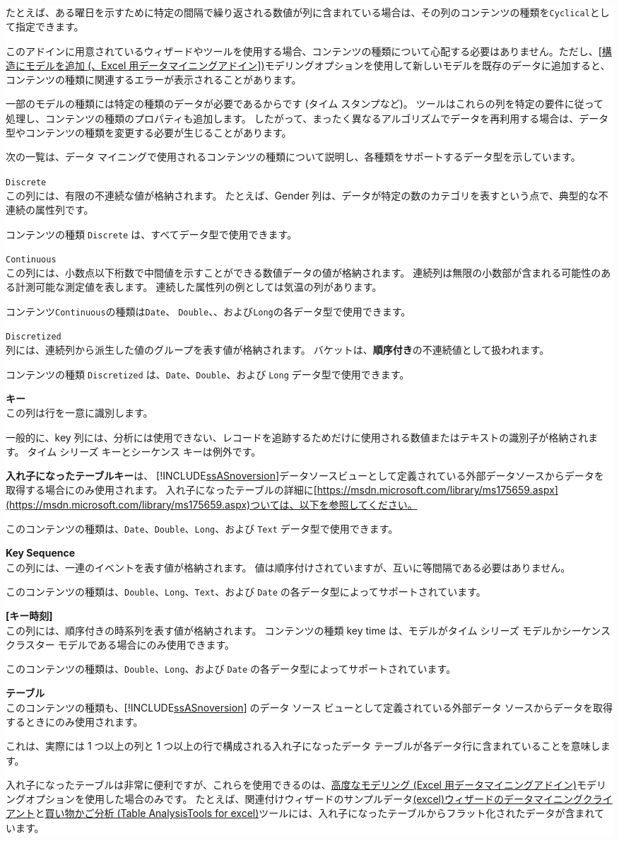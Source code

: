  たとえば、ある曜日を示すために特定の間隔で繰り返される数値が列に含まれている場合は、その列のコンテンツの種類を`Cyclical`として指定できます。  
  
 このアドインに用意されているウィザードやツールを使用する場合、コンテンツの種類について心配する必要はありません。ただし、[[構造にモデルを追加 &#40;、Excel 用データマイニングアドイン]&#41;](add-model-to-structure-data-mining-add-ins-for-excel.md)モデリングオプションを使用して新しいモデルを既存のデータに追加すると、コンテンツの種類に関連するエラーが表示されることがあります。  
  
 一部のモデルの種類には特定の種類のデータが必要であるからです (タイム スタンプなど)。 ツールはこれらの列を特定の要件に従って処理し、コンテンツの種類のプロパティも追加します。 したがって、まったく異なるアルゴリズムでデータを再利用する場合は、データ型やコンテンツの種類を変更する必要が生じることがあります。  
  
 次の一覧は、データ マイニングで使用されるコンテンツの種類について説明し、各種類をサポートするデータ型を示しています。  
  
 `Discrete`  
 この列には、有限の不連続な値が格納されます。 たとえば、Gender 列は、データが特定の数のカテゴリを表すという点で、典型的な不連続の属性列です。  
  
 コンテンツの種類 `Discrete` は、すべてデータ型で使用できます。  
  
 `Continuous`  
 この列には、小数点以下桁数で中間値を示すことができる数値データの値が格納されます。 連続列は無限の小数部が含まれる可能性のある計測可能な測定値を表します。 連続した属性列の例としては気温の列があります。  
  
 コンテンツ`Continuous`の種類は`Date`、 `Double`、、および`Long`の各データ型で使用できます。  
  
 `Discretized`  
 列には、連続列から派生した値のグループを表す値が格納されます。 バケットは、**順序付き**の不連続値として扱われます。  
  
 コンテンツの種類 `Discretized` は、`Date`、`Double`、および `Long` データ型で使用できます。  
  
 **キー**  
 この列は行を一意に識別します。  
  
 一般的に、key 列には、分析には使用できない、レコードを追跡するためだけに使用される数値またはテキストの識別子が格納されます。 タイム シリーズ キーとシーケンス キーは例外です。  
  
 **入れ子になったテーブルキー**は、 [!INCLUDE[ssASnoversion](../includes/ssasnoversion-md.md)]データソースビューとして定義されている外部データソースからデータを取得する場合にのみ使用されます。 入れ子になったテーブルの詳細に[https://msdn.microsoft.com/library/ms175659.aspx](https://msdn.microsoft.com/library/ms175659.aspx)ついては、以下を参照してください。  
  
 このコンテンツの種類は、`Date`、`Double`、`Long`、および `Text` データ型で使用できます。  
  
 **Key Sequence**  
 この列には、一連のイベントを表す値が格納されます。 値は順序付けされていますが、互いに等間隔である必要はありません。  
  
 このコンテンツの種類は、`Double`、`Long`、`Text`、および `Date` の各データ型によってサポートされています。  
  
 **[キー時刻]**  
 この列には、順序付きの時系列を表す値が格納されます。 コンテンツの種類 key time は、モデルがタイム シリーズ モデルかシーケンス クラスター モデルである場合にのみ使用できます。  
  
 このコンテンツの種類は、`Double`、`Long`、および `Date` の各データ型によってサポートされています。  
  
 **テーブル**  
 このコンテンツの種類も、[!INCLUDE[ssASnoversion](../includes/ssasnoversion-md.md)] のデータ ソース ビューとして定義されている外部データ ソースからデータを取得するときにのみ使用されます。  
  
 これは、実際には 1 つ以上の列と 1 つ以上の行で構成される入れ子になったデータ テーブルが各データ行に含まれていることを意味します。  
  
 入れ子になったテーブルは非常に便利ですが、これらを使用できるのは、[高度なモデリング &#40;Excel 用データマイニングアドイン&#41;](advanced-modeling-data-mining-add-ins-for-excel.md)モデリングオプションを使用した場合のみです。 たとえば、関連付けウィザードのサンプルデータ[&#40;excel&#41;ウィザードのデータマイニングクライアント](associate-wizard-data-mining-client-for-excel.md)と[買い物かご分析 &#40;Table AnalysisTools for excel&#41;](shopping-basket-analysis-table-analysistools-for-excel.md)ツールには、入れ子になったテーブルからフラット化されたデータが含まれています。  

  
  
